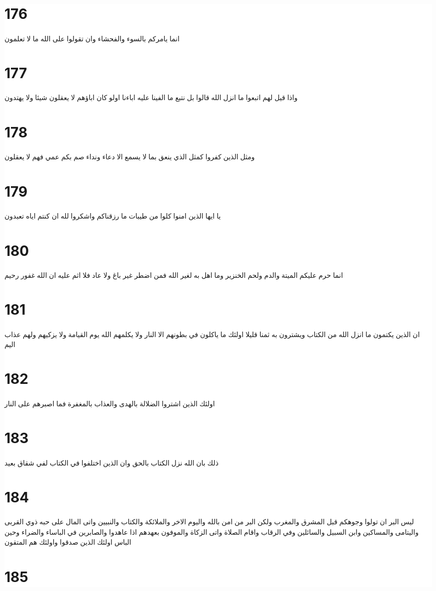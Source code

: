 # 176

انما يامركم بالسوء والفحشاء وان تقولوا على الله ما لا تعلمون

# 177

واذا قيل لهم اتبعوا ما انزل الله قالوا بل نتبع ما الفينا عليه اباءنا اولو كان اباؤهم لا يعقلون شيئا ولا يهتدون

# 178

ومثل الذين كفروا كمثل الذي ينعق بما لا يسمع الا دعاء ونداء صم بكم عمي فهم لا يعقلون

# 179

يا ايها الذين امنوا كلوا من طيبات ما رزقناكم واشكروا لله ان كنتم اياه تعبدون

# 180

انما حرم عليكم الميتة والدم ولحم الخنزير وما اهل به لغير الله فمن اضطر غير باغ ولا عاد فلا اثم عليه ان الله غفور رحيم

# 181

ان الذين يكتمون ما انزل الله من الكتاب ويشترون به ثمنا قليلا اولئك ما ياكلون في بطونهم الا النار ولا يكلمهم الله يوم القيامة ولا يزكيهم ولهم عذاب اليم

# 182

اولئك الذين اشتروا الضلالة بالهدى والعذاب بالمغفرة فما اصبرهم على النار

# 183

ذلك بان الله نزل الكتاب بالحق وان الذين اختلفوا في الكتاب لفي شقاق بعيد

# 184

ليس البر ان تولوا وجوهكم قبل المشرق والمغرب ولكن البر من امن بالله واليوم الاخر والملائكة والكتاب والنبيين واتى المال على حبه ذوي القربى واليتامى والمساكين وابن السبيل والسائلين وفي الرقاب واقام الصلاة واتى الزكاة والموفون بعهدهم اذا عاهدوا والصابرين في الباساء والضراء وحين الباس اولئك الذين صدقوا واولئك هم المتقون

# 185
